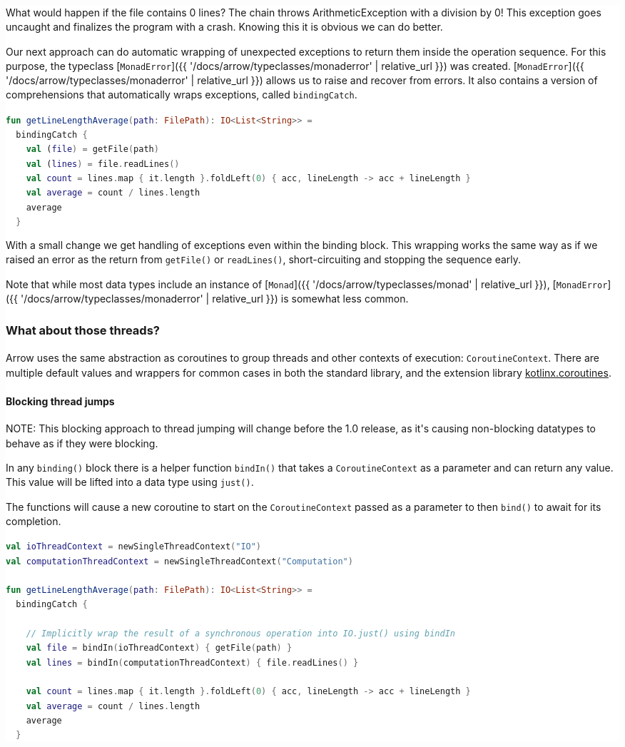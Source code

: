 What would happen if the file contains 0 lines? The chain throws ArithmeticException with a division by 0!
This exception goes uncaught and finalizes the program with a crash. Knowing this it is obvious we can do better.

Our next approach can do automatic wrapping of unexpected exceptions to return them inside the operation sequence.
For this purpose, the typeclass [`MonadError`]({{ '/docs/arrow/typeclasses/monaderror' | relative_url }}) was created.
[`MonadError`]({{ '/docs/arrow/typeclasses/monaderror' | relative_url }}) allows us to raise and recover from errors.
It also contains a version of comprehensions that automatically wraps exceptions, called `bindingCatch`.

```kotlin
fun getLineLengthAverage(path: FilePath): IO<List<String>> = 
  bindingCatch {
    val (file) = getFile(path)
    val (lines) = file.readLines()
    val count = lines.map { it.length }.foldLeft(0) { acc, lineLength -> acc + lineLength }
    val average = count / lines.length
    average
  }
```

With a small change we get handling of exceptions even within the binding block.
This wrapping works the same way as if we raised an error as the return from `getFile()` or `readLines()`, short-circuiting and stopping the sequence early.

Note that while most data types include an instance of [`Monad`]({{ '/docs/arrow/typeclasses/monad' | relative_url }}), [`MonadError`]({{ '/docs/arrow/typeclasses/monaderror' | relative_url }}) is somewhat less common.

### What about those threads?

Arrow uses the same abstraction as coroutines to group threads and other contexts of execution: `CoroutineContext`.
There are multiple default values and wrappers for common cases in both the standard library, and the extension library [kotlinx.coroutines](https://kotlin.github.io/kotlinx.coroutines/kotlinx-coroutines-core/kotlinx.coroutines/-coroutine-dispatcher/index.html).

#### Blocking thread jumps

NOTE: This blocking approach to thread jumping will change before the 1.0 release, as it's causing non-blocking datatypes to behave as if they were blocking.

In any `binding()` block there is a helper function `bindIn()` that takes a `CoroutineContext` as a parameter and can return any value.
This value will be lifted into a data type using `just()`.

The functions will cause a new coroutine to start on the `CoroutineContext` passed as a parameter to then `bind()` to await for its completion.

```kotlin
val ioThreadContext = newSingleThreadContext("IO")
val computationThreadContext = newSingleThreadContext("Computation")

fun getLineLengthAverage(path: FilePath): IO<List<String>> = 
  bindingCatch {
    
    // Implicitly wrap the result of a synchronous operation into IO.just() using bindIn
    val file = bindIn(ioThreadContext) { getFile(path) }    
    val lines = bindIn(computationThreadContext) { file.readLines() }
    
    val count = lines.map { it.length }.foldLeft(0) { acc, lineLength -> acc + lineLength }
    val average = count / lines.length
    average
  }
```